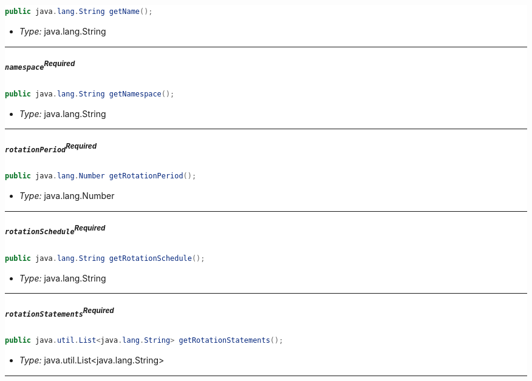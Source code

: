 ```java
public java.lang.String getName();
```

- *Type:* java.lang.String

---

##### `namespace`<sup>Required</sup> <a name="namespace" id="@cdktf/provider-vault.databaseSecretBackendStaticRole.DatabaseSecretBackendStaticRole.property.namespace"></a>

```java
public java.lang.String getNamespace();
```

- *Type:* java.lang.String

---

##### `rotationPeriod`<sup>Required</sup> <a name="rotationPeriod" id="@cdktf/provider-vault.databaseSecretBackendStaticRole.DatabaseSecretBackendStaticRole.property.rotationPeriod"></a>

```java
public java.lang.Number getRotationPeriod();
```

- *Type:* java.lang.Number

---

##### `rotationSchedule`<sup>Required</sup> <a name="rotationSchedule" id="@cdktf/provider-vault.databaseSecretBackendStaticRole.DatabaseSecretBackendStaticRole.property.rotationSchedule"></a>

```java
public java.lang.String getRotationSchedule();
```

- *Type:* java.lang.String

---

##### `rotationStatements`<sup>Required</sup> <a name="rotationStatements" id="@cdktf/provider-vault.databaseSecretBackendStaticRole.DatabaseSecretBackendStaticRole.property.rotationStatements"></a>

```java
public java.util.List<java.lang.String> getRotationStatements();
```

- *Type:* java.util.List<java.lang.String>

---
